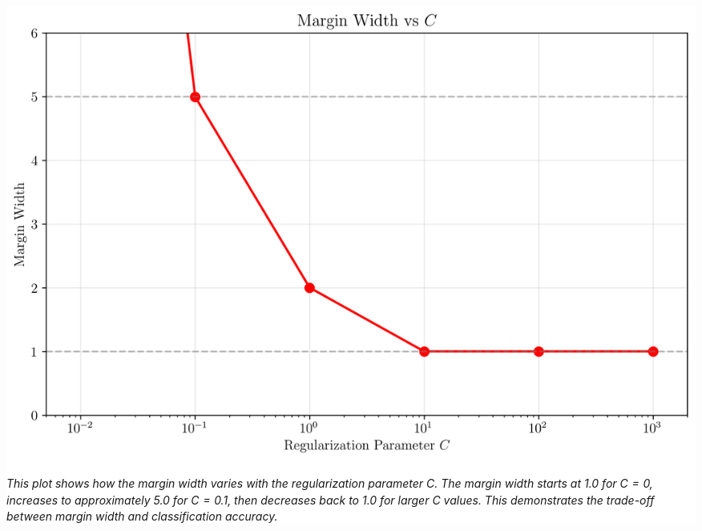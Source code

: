![Margin Width vs C](../Images/L5_2_Quiz_21/margin_width_vs_C_clean.png)

*This plot shows how the margin width varies with the regularization parameter $C$. The margin width starts at 1.0 for $C = 0$, increases to approximately 5.0 for $C = 0.1$, then decreases back to 1.0 for larger $C$ values. This demonstrates the trade-off between margin width and classification accuracy.*
